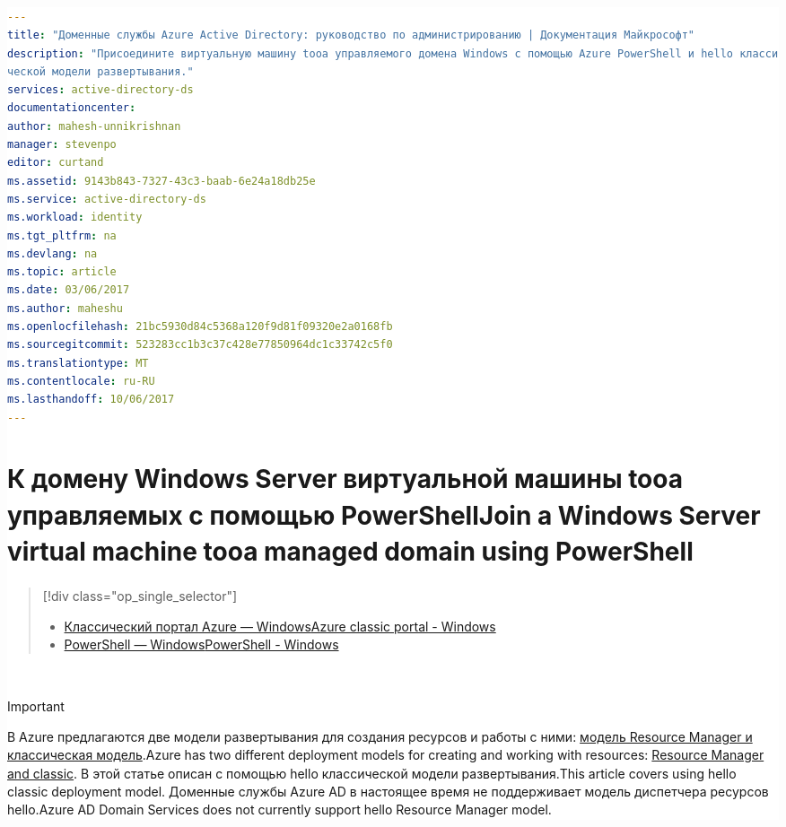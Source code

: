 ```yaml
---
title: "Доменные службы Azure Active Directory: руководство по администрированию | Документация Майкрософт"
description: "Присоедините виртуальную машину tooa управляемого домена Windows с помощью Azure PowerShell и hello классической модели развертывания."
services: active-directory-ds
documentationcenter: 
author: mahesh-unnikrishnan
manager: stevenpo
editor: curtand
ms.assetid: 9143b843-7327-43c3-baab-6e24a18db25e
ms.service: active-directory-ds
ms.workload: identity
ms.tgt_pltfrm: na
ms.devlang: na
ms.topic: article
ms.date: 03/06/2017
ms.author: maheshu
ms.openlocfilehash: 21bc5930d84c5368a120f9d81f09320e2a0168fb
ms.sourcegitcommit: 523283cc1b3c37c428e77850964dc1c33742c5f0
ms.translationtype: MT
ms.contentlocale: ru-RU
ms.lasthandoff: 10/06/2017
---
```

# <a name="join-a-windows-server-virtual-machine-tooa-managed-domain-using-powershell"></a><span data-ttu-id="a652c-103">К домену Windows Server виртуальной машины tooa управляемых с помощью PowerShell</span><span class="sxs-lookup"><span data-stu-id="a652c-103">Join a Windows Server virtual machine tooa managed domain using PowerShell</span></span>
> [!div class="op_single_selector"]
> * [<span data-ttu-id="a652c-104">Классический портал Azure — Windows</span><span class="sxs-lookup"><span data-stu-id="a652c-104">Azure classic portal - Windows</span></span>](active-directory-ds-admin-guide-join-windows-vm.md)
> * [<span data-ttu-id="a652c-105">PowerShell — Windows</span><span class="sxs-lookup"><span data-stu-id="a652c-105">PowerShell - Windows</span></span>](active-directory-ds-admin-guide-join-windows-vm-classic-powershell.md)
>
>

<br>

> [!IMPORTANT]
> <span data-ttu-id="a652c-106">В Azure предлагаются две модели развертывания для создания ресурсов и работы с ними: [модель Resource Manager и классическая модель](../azure-resource-manager/resource-manager-deployment-model.md).</span><span class="sxs-lookup"><span data-stu-id="a652c-106">Azure has two different deployment models for creating and working with resources:  [Resource Manager and classic](../azure-resource-manager/resource-manager-deployment-model.md).</span></span> <span data-ttu-id="a652c-107">В этой статье описан с помощью hello классической модели развертывания.</span><span class="sxs-lookup"><span data-stu-id="a652c-107">This article covers using hello classic deployment model.</span></span> <span data-ttu-id="a652c-108">Доменные службы Azure AD в настоящее время не поддерживает модель диспетчера ресурсов hello.</span><span class="sxs-lookup"><span data-stu-id="a652c-108">Azure AD Domain Services does not currently support hello Resource Manager model.</span></span>
>
>
